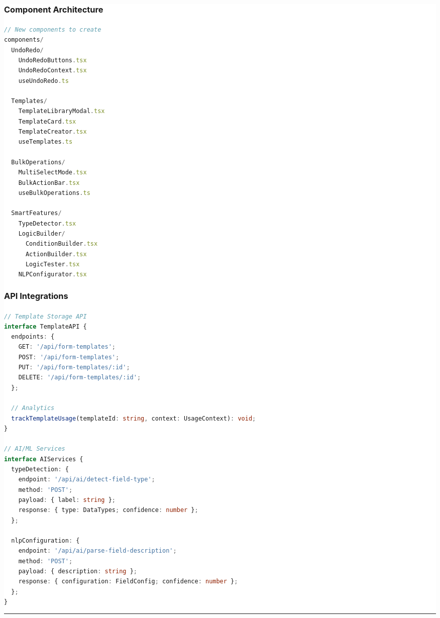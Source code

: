 ### Component Architecture

```typescript
// New components to create
components/
  UndoRedo/
    UndoRedoButtons.tsx
    UndoRedoContext.tsx
    useUndoRedo.ts
  
  Templates/
    TemplateLibraryModal.tsx
    TemplateCard.tsx
    TemplateCreator.tsx
    useTemplates.ts
  
  BulkOperations/
    MultiSelectMode.tsx
    BulkActionBar.tsx
    useBulkOperations.ts
  
  SmartFeatures/
    TypeDetector.tsx
    LogicBuilder/
      ConditionBuilder.tsx
      ActionBuilder.tsx
      LogicTester.tsx
    NLPConfigurator.tsx
```

### API Integrations

```typescript
// Template Storage API
interface TemplateAPI {
  endpoints: {
    GET: '/api/form-templates';
    POST: '/api/form-templates';
    PUT: '/api/form-templates/:id';
    DELETE: '/api/form-templates/:id';
  };
  
  // Analytics
  trackTemplateUsage(templateId: string, context: UsageContext): void;
}

// AI/ML Services
interface AIServices {
  typeDetection: {
    endpoint: '/api/ai/detect-field-type';
    method: 'POST';
    payload: { label: string };
    response: { type: DataTypes; confidence: number };
  };
  
  nlpConfiguration: {
    endpoint: '/api/ai/parse-field-description';
    method: 'POST';
    payload: { description: string };
    response: { configuration: FieldConfig; confidence: number };
  };
}
```

---